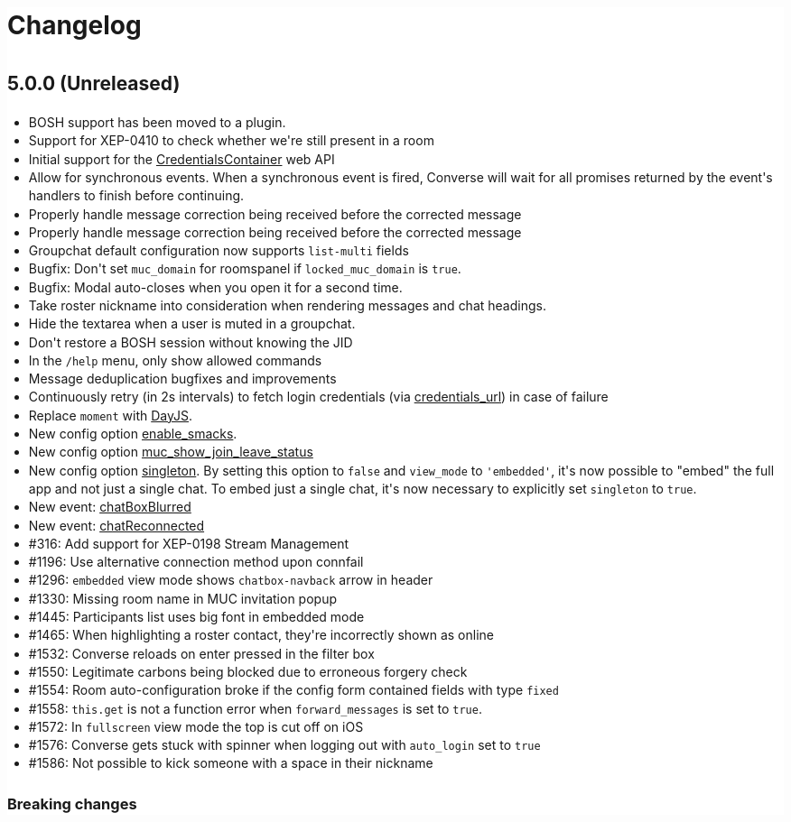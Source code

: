 # Changelog

## 5.0.0 (Unreleased)
- BOSH support has been moved to a plugin.
- Support for XEP-0410 to check whether we're still present in a room
- Initial support for the [CredentialsContainer](https://developer.mozilla.org/en-US/docs/Web/API/CredentialsContainer) web API
- Allow for synchronous events. When a synchronous event is fired, Converse will
  wait for all promises returned by the event's handlers to finish before continuing.
- Properly handle message correction being received before the corrected message
- Properly handle message correction being received before the corrected message
- Groupchat default configuration now supports `list-multi` fields
- Bugfix: Don't set `muc_domain` for roomspanel if `locked_muc_domain` is `true`.
- Bugfix: Modal auto-closes when you open it for a second time.
- Take roster nickname into consideration when rendering messages and chat headings.
- Hide the textarea when a user is muted in a groupchat.
- Don't restore a BOSH session without knowing the JID
- In the `/help` menu, only show allowed commands
- Message deduplication bugfixes and improvements
- Continuously retry (in 2s intervals) to fetch login credentials (via [credentials_url](https://conversejs.org/docs/html/configuration.html#credentials-url)) in case of failure
- Replace `moment` with [DayJS](https://github.com/iamkun/dayjs).
- New config option [enable_smacks](https://conversejs.org/docs/html/configuration.html#enable-smacks).
- New config option [muc_show_join_leave_status](https://conversejs.org/docs/html/configuration.html#muc-show-join-leave-status)
- New config option [singleton](https://conversejs.org/docs/html/configuration.html#singleton).
  By setting this option to `false` and `view_mode` to `'embedded'`, it's now possible to
  "embed" the full app and not just a single chat. To embed just a single chat, it's now
  necessary to explicitly set `singleton` to `true`.
- New event: [chatBoxBlurred](https://conversejs.org/docs/html/api/-_converse.html#event:chatBoxBlurred)
- New event: [chatReconnected](https://conversejs.org/docs/html/api/-_converse.html#event:chatReconnected)
- #316: Add support for XEP-0198 Stream Management
- #1196: Use alternative connection method upon connfail
- #1296: `embedded` view mode shows `chatbox-navback` arrow in header
- #1330: Missing room name in MUC invitation popup
- #1445: Participants list uses big font in embedded mode
- #1465: When highlighting a roster contact, they're incorrectly shown as online
- #1532: Converse reloads on enter pressed in the filter box
- #1550: Legitimate carbons being blocked due to erroneous forgery check
- #1554: Room auto-configuration broke if the config form contained fields with type `fixed`
- #1558: `this.get` is not a function error when `forward_messages` is set to `true`.
- #1572: In `fullscreen` view mode the top is cut off on iOS
- #1576: Converse gets stuck with spinner when logging out with `auto_login` set to `true`
- #1586: Not possible to kick someone with a space in their nickname

### Breaking changes
